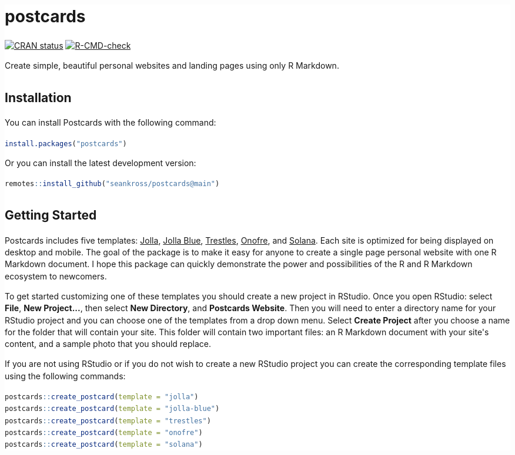 # postcards


[![CRAN status](https://www.r-pkg.org/badges/version/postcards)](https://CRAN.R-project.org/package=postcards)
[![R-CMD-check](https://github.com/seankross/postcards/workflows/R-CMD-check/badge.svg)](https://github.com/seankross/postcards/actions)


Create simple, beautiful personal websites and landing pages using only
R Markdown.

## Installation

You can install Postcards with the following command:

``` r
install.packages("postcards")
```

Or you can install the latest development version:

``` r
remotes::install_github("seankross/postcards@main")
```

## Getting Started

Postcards includes five templates:
[Jolla](https://seankross.com/postcards-templates/jolla/),
[Jolla Blue](https://seankross.com/postcards-templates/jolla-blue/),
[Trestles](https://seankross.com/postcards-templates/trestles/),
[Onofre](https://seankross.com/postcards-templates/onofre/),
and [Solana](https://seankross.com/postcards-templates/solana/).
Each site is optimized for being displayed on desktop and mobile.
The goal of the package is to make it easy for anyone to create a single page
personal website with one R Markdown document. I hope this package can quickly
demonstrate the power and possibilities of the R and R Markdown ecosystem to 
newcomers.

To get started customizing one of these templates you should create a new
project in RStudio. Once you open RStudio: select **File**, **New Project...**, 
then select **New Directory**, and **Postcards Website**. Then you will need to
enter a directory name for your RStudio project and you can choose one of the
templates from a drop down menu.
Select **Create Project** after you choose a name for the folder that will 
contain your site. This folder will contain two important files: an R Markdown 
document with your site's content, and a sample photo that you should replace.

If you are not using RStudio or if you do not wish to create a new RStudio 
project you can create the corresponding template files using the following 
commands:

``` r
postcards::create_postcard(template = "jolla")
postcards::create_postcard(template = "jolla-blue")
postcards::create_postcard(template = "trestles")
postcards::create_postcard(template = "onofre")
postcards::create_postcard(template = "solana")
```
